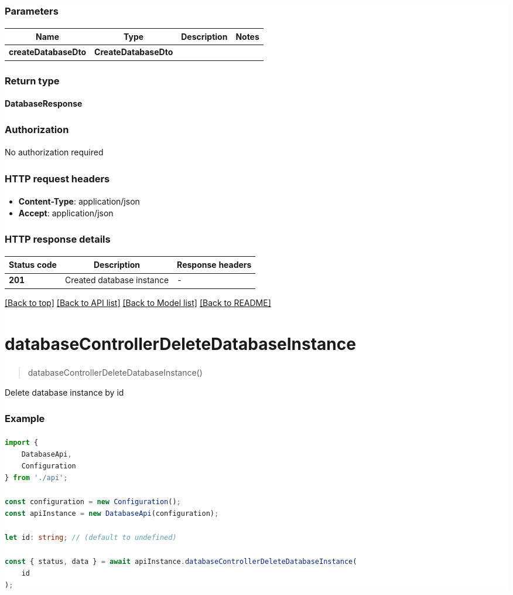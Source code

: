 ### Parameters

|Name | Type | Description  | Notes|
|------------- | ------------- | ------------- | -------------|
| **createDatabaseDto** | **CreateDatabaseDto**|  | |


### Return type

**DatabaseResponse**

### Authorization

No authorization required

### HTTP request headers

 - **Content-Type**: application/json
 - **Accept**: application/json


### HTTP response details
| Status code | Description | Response headers |
|-------------|-------------|------------------|
|**201** | Created database instance |  -  |

[[Back to top]](#) [[Back to API list]](../README.md#documentation-for-api-endpoints) [[Back to Model list]](../README.md#documentation-for-models) [[Back to README]](../README.md)

# **databaseControllerDeleteDatabaseInstance**
> databaseControllerDeleteDatabaseInstance()

Delete database instance by id

### Example

```typescript
import {
    DatabaseApi,
    Configuration
} from './api';

const configuration = new Configuration();
const apiInstance = new DatabaseApi(configuration);

let id: string; // (default to undefined)

const { status, data } = await apiInstance.databaseControllerDeleteDatabaseInstance(
    id
);
```
